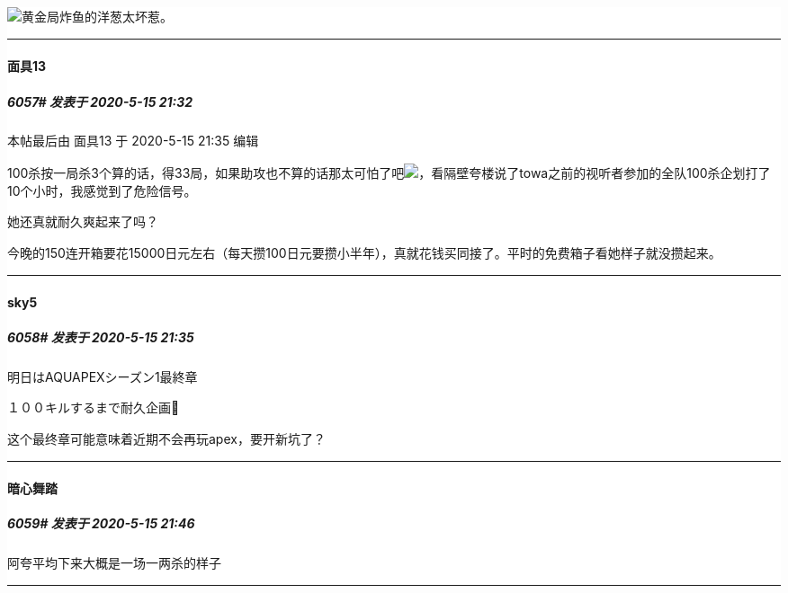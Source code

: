 
<img src="https://static.saraba1st.com/image/smiley/face2017/067.png" referrerpolicy="no-referrer">黄金局炸鱼的洋葱太坏惹。







-----

####  面具13  
##### 6057#       发表于 2020-5-15 21:32



 本帖最后由 面具13 于 2020-5-15 21:35 编辑 

100杀按一局杀3个算的话，得33局，如果助攻也不算的话那太可怕了吧<img src="https://static.saraba1st.com/image/smiley/face2017/112.png" referrerpolicy="no-referrer">，看隔壁夸楼说了towa之前的视听者参加的全队100杀企划打了10个小时，我感觉到了危险信号。

她还真就耐久爽起来了吗？


今晚的150连开箱要花15000日元左右（每天攒100日元要攒小半年），真就花钱买同接了。平时的免费箱子看她样子就没攒起来。







-----

####  sky5  
##### 6058#       发表于 2020-5-15 21:35




明日はAQUAPEXシーズン1最終章

１００キルするまで耐久企画🌸


这个最终章可能意味着近期不会再玩apex，要开新坑了？







-----

####  暗心舞踏  
##### 6059#       发表于 2020-5-15 21:46




阿夸平均下来大概是一场一两杀的样子







-----
